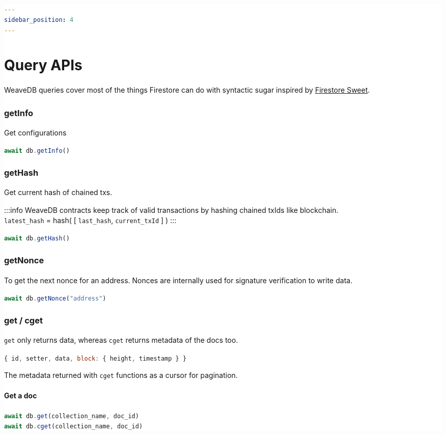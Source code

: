 ```yaml
---
sidebar_position: 4
---
```

# Query APIs

WeaveDB queries cover most of the things Firestore can do with syntactic sugar inspired by [Firestore Sweet](https://warashibe.github.io/firestore-sweet/).

### getInfo

Get configurations

```js
await db.getInfo()
```

### getHash

Get current hash of chained txs. 

:::info
WeaveDB contracts keep track of valid transactions by hashing chained txIds like blockchain.  
`latest_hash` = hash( [ `last_hash`, `current_txId` ] )
:::

```js
await db.getHash()
```

### getNonce

To get the next nonce for an address. Nonces are internally used for signature verification to write data.

```js
await db.getNonce("address")
```

### get / cget

`get` only returns data, whereas `cget` returns metadata of the docs too.

```js
{ id, setter, data, block: { height, timestamp } }
```

The metadata returned with `cget` functions as a cursor for pagination.

#### Get a doc

```js
await db.get(collection_name, doc_id)
await db.cget(collection_name, doc_id)
```
